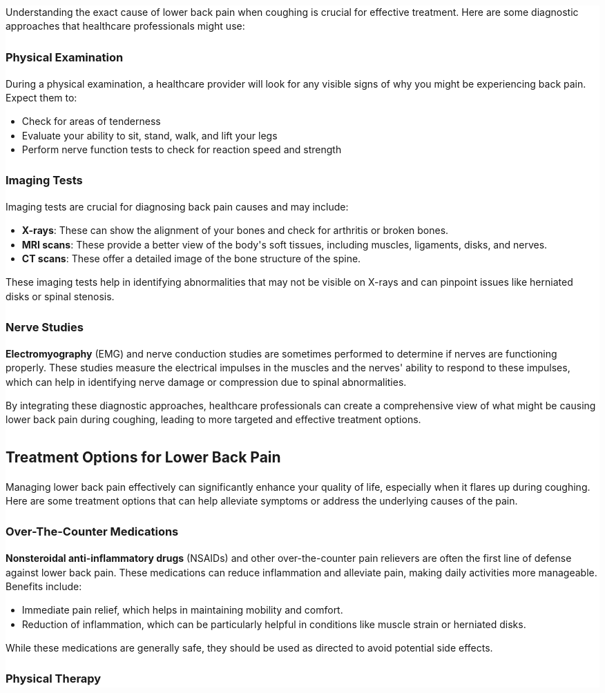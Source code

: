 Understanding the exact cause of lower back pain when coughing is crucial for effective treatment. Here are some diagnostic approaches that healthcare professionals might use:

### Physical Examination

During a physical examination, a healthcare provider will look for any visible signs of why you might be experiencing back pain. Expect them to:

- Check for areas of tenderness
- Evaluate your ability to sit, stand, walk, and lift your legs
- Perform nerve function tests to check for reaction speed and strength

### Imaging Tests

Imaging tests are crucial for diagnosing back pain causes and may include:

- **X-rays**: These can show the alignment of your bones and check for arthritis or broken bones.
- **MRI scans**: These provide a better view of the body's soft tissues, including muscles, ligaments, disks, and nerves.
- **CT scans**: These offer a detailed image of the bone structure of the spine.

These imaging tests help in identifying abnormalities that may not be visible on X-rays and can pinpoint issues like herniated disks or spinal stenosis.

### Nerve Studies

**Electromyography** (EMG) and nerve conduction studies are sometimes performed to determine if nerves are functioning properly. These studies measure the electrical impulses in the muscles and the nerves' ability to respond to these impulses, which can help in identifying nerve damage or compression due to spinal abnormalities.

By integrating these diagnostic approaches, healthcare professionals can create a comprehensive view of what might be causing lower back pain during coughing, leading to more targeted and effective treatment options.

## Treatment Options for Lower Back Pain

Managing lower back pain effectively can significantly enhance your quality of life, especially when it flares up during coughing. Here are some treatment options that can help alleviate symptoms or address the underlying causes of the pain.

### Over-The-Counter Medications

**Nonsteroidal anti-inflammatory drugs** (NSAIDs) and other over-the-counter pain relievers are often the first line of defense against lower back pain. These medications can reduce inflammation and alleviate pain, making daily activities more manageable. Benefits include:

- Immediate pain relief, which helps in maintaining mobility and comfort.
- Reduction of inflammation, which can be particularly helpful in conditions like muscle strain or herniated disks.

While these medications are generally safe, they should be used as directed to avoid potential side effects.

### Physical Therapy
